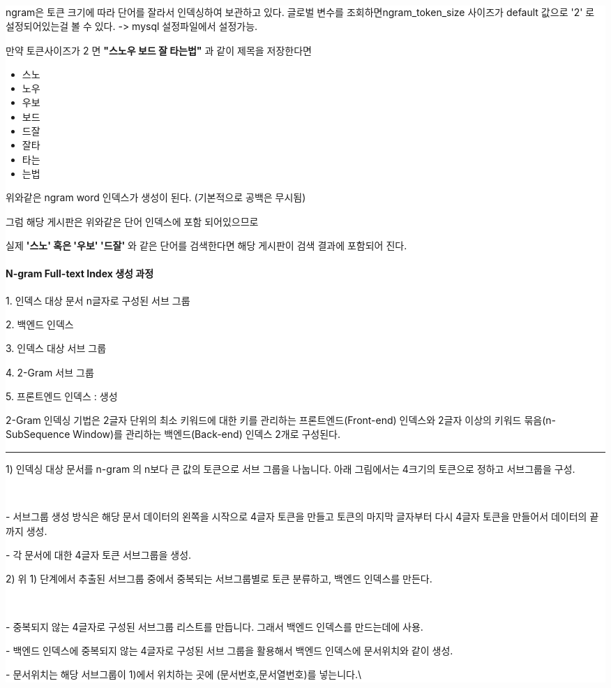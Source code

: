 

ngram은 토큰 크기에 따라 단어를 잘라서 인덱싱하여 보관하고 있다. 글로벌 변수를 조회하면ngram\_token\_size 사이즈가 default 값으로 '2' 로 설정되어있는걸 볼 수 있다. -> mysql 설정파일에서 설정가능.

만약 토큰사이즈가 2 면 **"스노우 보드 잘 타는법"** 과 같이 제목을 저장한다면

* &#x20;스노
* 노우
* 우보
* 보드
* 드잘
* 잘타
* 타는
* 는법

위와같은 ngram word 인덱스가 생성이 된다. (기본적으로 공백은 무시됨)

그럼 해당 게시판은 위와같은 단어 인덱스에 포함 되어있으므로

실제 **'스노' 혹은 '우보'  '드잘'** 와 같은 단어를 검색한다면 해당 게시판이 검색 결과에 포함되어 진다.

#### **N-gram Full-text Index 생성 과정**

1\. 인덱스 대상 문서 n글자로 구성된 서브 그룹

2\. 백엔드 인덱스

3\. 인덱스 대상 서브 그룹

4\. 2-Gram 서브 그룹

5\. 프론트엔드 인덱스 : 생성



2-Gram 인덱싱 기법은 2글자 단위의 최소 키워드에 대한 키를 관리하는 프론트엔드(Front-end) 인덱스와 2글자 이상의 키워드 묶음(n-SubSequence Window)를 관리하는 백엔드(Back-end) 인덱스 2개로 구성된다.

****

1\) 인덱싱 대상 문서를 n-gram 의 n보다 큰 값의 토큰으로 서브 그룹을 나눕니다. 아래 그림에서는 4크기의 토큰으로 정하고 서브그룹을 구성.

<figure><img src="https://t1.daumcdn.net/cfile/tistory/270D0C50591EDE6D17" alt=""><figcaption></figcaption></figure>

\- 서브그룹 생성 방식은 해당 문서 데이터의 왼쪽을 시작으로 4글자 토큰을 만들고 토큰의 마지막 글자부터 다시 4글자 토큰을 만들어서 데이터의 끝까지 생성.

\- 각 문서에 대한 4글자 토큰 서브그룹을 생성.



2\) 위 1) 단계에서 추출된 서브그룹 중에서 중복되는 서브그룹별로 토큰 분류하고, 백엔드 인덱스를 만든다.

<figure><img src="https://t1.daumcdn.net/cfile/tistory/21696850591EEA2A08" alt=""><figcaption></figcaption></figure>

\- 중복되지 않는 4글자로 구성된 서브그룹 리스트를 만듭니다. 그래서 백엔드 인덱스를 만드는데에 사용.

\- 백엔드 인덱스에 중복되지 않는 4글자로 구성된 서브 그룹을 활용해서 백엔드 인덱스에 문서위치와 같이 생성.

\- 문서위치는 해당 서브그룹이 1)에서 위치하는 곳에 (문서번호,문서열번호)를 넣는니다.\


